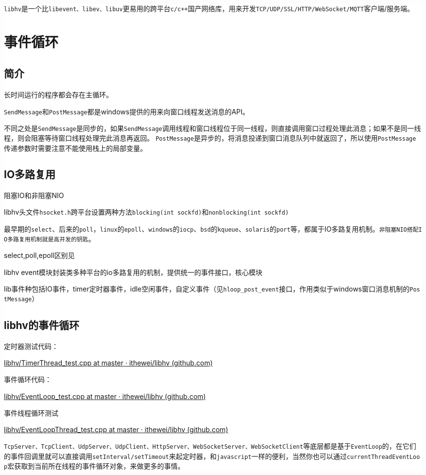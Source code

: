 `libhv`是一个比`libevent、libev、libuv`更易用的跨平台`c/c++`国产网络库，用来开发`TCP/UDP/SSL/HTTP/WebSocket/MQTT`客户端/服务端。





# 事件循环

## 简介

长时间运行的程序都会存在主循环。

`SendMessage`和`PostMessage`都是windows提供的用来向窗口线程发送消息的API。

不同之处是`SendMessage`是同步的，如果`SendMessage`调用线程和窗口线程位于同一线程，则直接调用窗口过程处理此消息；如果不是同一线程，则会阻塞等待窗口线程处理完此消息再返回。
`PostMessage`是异步的，将消息投递到窗口消息队列中就返回了，所以使用`PostMessage`传递参数时需要注意不能使用栈上的局部变量。



## IO多路复用

阻塞IO和非阻塞NIO

libhv头文件`hsocket.h`跨平台设置两种方法`blocking(int sockfd)`和`nonblocking(int sockfd)`

最早期的`select`、后来的`poll`，`linux`的`epoll`、`windows`的`iocp`、`bsd`的`kqueue`、`solaris`的`port`等，都属于IO多路复用机制。`非阻塞NIO搭配IO多路复用机制就是高并发的钥匙`。

select,poll,epoll区别见

>

libhv event模块封装类多种平台的io多路复用的机制，提供统一的事件接口，核心模块

lib事件种包括IO事件，timer定时器事件，idle空闲事件，自定义事件（见`hloop_post_event`接口，作用类似于windows窗口消息机制的`PostMessage`）



## libhv的事件循环

定时器测试代码：

[libhv/TimerThread_test.cpp at master · ithewei/libhv (github.com)](https://github.com/ithewei/libhv/blob/master/evpp/TimerThread_test.cpp)

事件循环代码：

[libhv/EventLoop_test.cpp at master · ithewei/libhv (github.com)](https://github.com/ithewei/libhv/blob/master/evpp/EventLoop_test.cpp)

事件线程循环测试

[libhv/EventLoopThread_test.cpp at master · ithewei/libhv (github.com)](https://github.com/ithewei/libhv/blob/master/evpp/EventLoopThread_test.cpp)



`TcpServer、TcpClient、UdpServer、UdpClient、HttpServer、WebSocketServer、WebSocketClient`等底层都是基于`EventLoop`的，在它们的事件回调里就可以直接调用`setInterval/setTimeout`来起定时器，和`javascript`一样的便利，当然你也可以通过`currentThreadEventLoop`宏获取到当前所在线程的事件循环对象，来做更多的事情。
